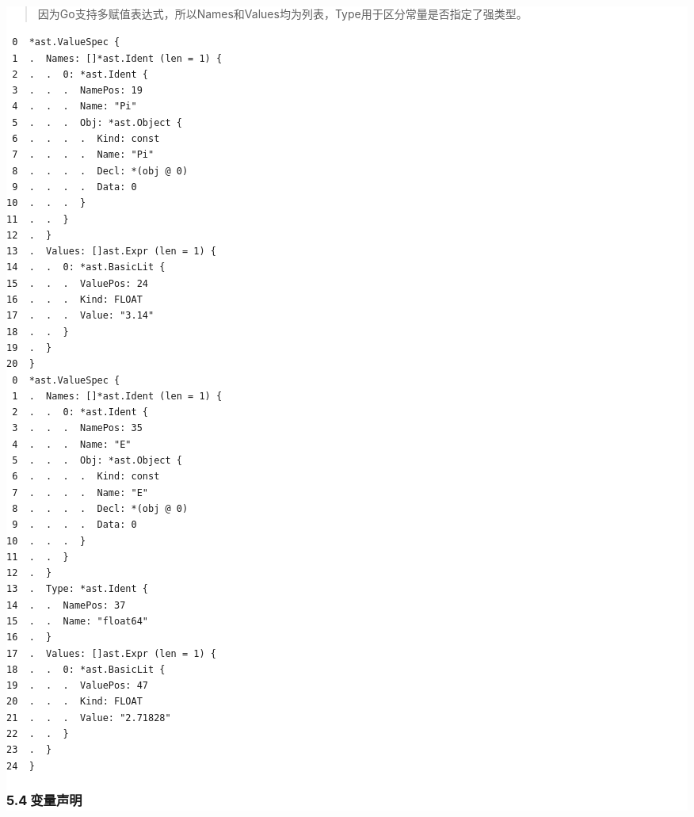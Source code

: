 > 因为Go支持多赋值表达式，所以Names和Values均为列表，Type用于区分常量是否指定了强类型。

```shell
 0  *ast.ValueSpec {
 1  .  Names: []*ast.Ident (len = 1) {
 2  .  .  0: *ast.Ident {
 3  .  .  .  NamePos: 19
 4  .  .  .  Name: "Pi"
 5  .  .  .  Obj: *ast.Object {
 6  .  .  .  .  Kind: const
 7  .  .  .  .  Name: "Pi"
 8  .  .  .  .  Decl: *(obj @ 0)
 9  .  .  .  .  Data: 0
10  .  .  .  }
11  .  .  }
12  .  }
13  .  Values: []ast.Expr (len = 1) {
14  .  .  0: *ast.BasicLit {
15  .  .  .  ValuePos: 24
16  .  .  .  Kind: FLOAT
17  .  .  .  Value: "3.14"
18  .  .  }
19  .  }
20  }
 0  *ast.ValueSpec {
 1  .  Names: []*ast.Ident (len = 1) {
 2  .  .  0: *ast.Ident {
 3  .  .  .  NamePos: 35
 4  .  .  .  Name: "E"
 5  .  .  .  Obj: *ast.Object {
 6  .  .  .  .  Kind: const
 7  .  .  .  .  Name: "E"
 8  .  .  .  .  Decl: *(obj @ 0)
 9  .  .  .  .  Data: 0
10  .  .  .  }
11  .  .  }
12  .  }
13  .  Type: *ast.Ident {
14  .  .  NamePos: 37
15  .  .  Name: "float64"
16  .  }
17  .  Values: []ast.Expr (len = 1) {
18  .  .  0: *ast.BasicLit {
19  .  .  .  ValuePos: 47
20  .  .  .  Kind: FLOAT
21  .  .  .  Value: "2.71828"
22  .  .  }
23  .  }
24  }
```

### 5.4 变量声明
